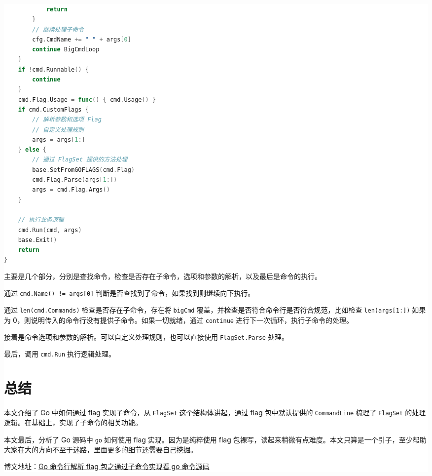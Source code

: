 ```go
			return
		}
		// 继续处理子命令
		cfg.CmdName += " " + args[0]
		continue BigCmdLoop
	}
	if !cmd.Runnable() {
		continue
	}
	cmd.Flag.Usage = func() { cmd.Usage() }
	if cmd.CustomFlags {
		// 解析参数和选项 Flag
		// 自定义处理规则
		args = args[1:]
	} else {
		// 通过 FlagSet 提供的方法处理
		base.SetFromGOFLAGS(cmd.Flag)
		cmd.Flag.Parse(args[1:])
		args = cmd.Flag.Args()
	}

	// 执行业务逻辑
	cmd.Run(cmd, args)
	base.Exit()
	return
}
```

主要是几个部分，分别是查找命令，检查是否存在子命令，选项和参数的解析，以及最后是命令的执行。

通过 `cmd.Name() != args[0]` 判断是否查找到了命令，如果找到则继续向下执行。

通过 `len(cmd.Commands)` 检查是否存在子命令，存在将 `bigCmd` 覆盖，并检查是否符合命令行是否符合规范，比如检查 `len(args[1:])` 如果为 0，则说明传入的命令行没有提供子命令。如果一切就绪，通过 `continue` 进行下一次循环，执行子命令的处理。

接着是命令选项和参数的解析。可以自定义处理规则，也可以直接使用 `FlagSet.Parse` 处理。

最后，调用 `cmd.Run` 执行逻辑处理。

# 总结

本文介绍了 Go 中如何通过 flag 实现子命令，从 `FlagSet` 这个结构体讲起，通过 flag 包中默认提供的 `CommandLine` 梳理了 `FlagSet` 的处理逻辑。在基础上，实现了子命令的相关功能。

本文最后，分析了 Go 源码中 `go` 如何使用 flag 实现。因为是纯粹使用 flag 包裸写，读起来稍微有点难度。本文只算是一个引子，至少帮助大家在大的方向不至于迷路，里面更多的细节还需要自己挖掘。

博文地址：[Go 命令行解析 flag 包之通过子命令实现看 go 命令源码](https://www.poloxue.com/posts/2019-11-30-golang-flag-sub-commandline)
